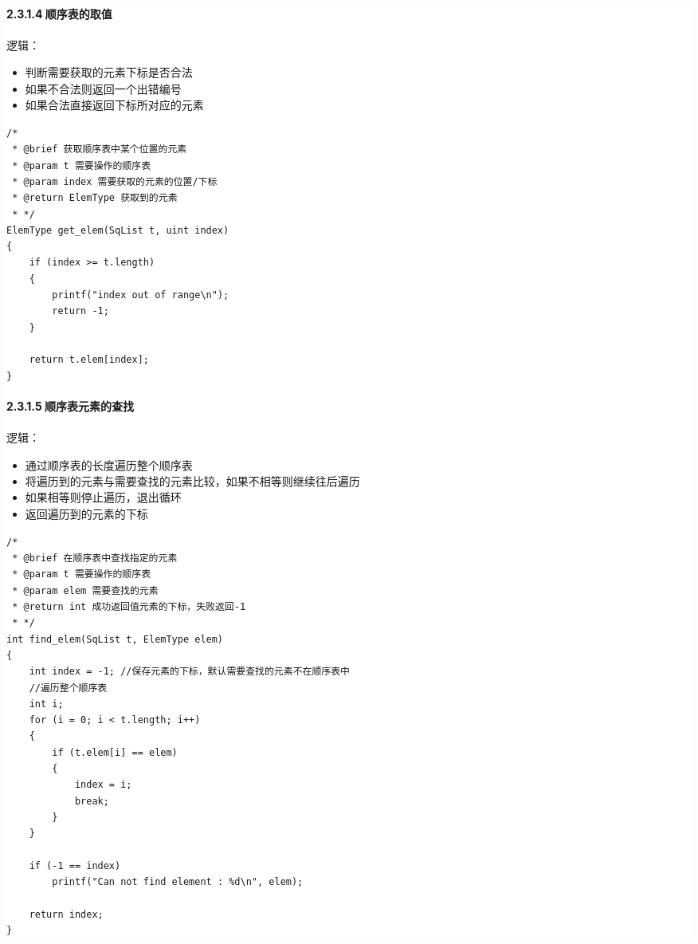 #### 2.3.1.4 顺序表的取值

逻辑：

* 判断需要获取的元素下标是否合法
* 如果不合法则返回一个出错编号
* 如果合法直接返回下标所对应的元素

```
/*
 * @brief 获取顺序表中某个位置的元素
 * @param t 需要操作的顺序表
 * @param index 需要获取的元素的位置/下标
 * @return ElemType 获取到的元素
 * */
ElemType get_elem(SqList t, uint index)
{
    if (index >= t.length)
    {
        printf("index out of range\n");
        return -1;
    }

    return t.elem[index];
}
```

#### 2.3.1.5 顺序表元素的查找

逻辑：

* 通过顺序表的长度遍历整个顺序表
* 将遍历到的元素与需要查找的元素比较，如果不相等则继续往后遍历
* 如果相等则停止遍历，退出循环
* 返回遍历到的元素的下标

```
/*
 * @brief 在顺序表中查找指定的元素
 * @param t 需要操作的顺序表
 * @param elem 需要查找的元素
 * @return int 成功返回值元素的下标，失败返回-1
 * */
int find_elem(SqList t, ElemType elem)
{
    int index = -1; //保存元素的下标，默认需要查找的元素不在顺序表中
    //遍历整个顺序表
    int i;
    for (i = 0; i < t.length; i++)
    {
        if (t.elem[i] == elem)
        {
            index = i;
            break;
        }
    }
  
    if (-1 == index)
        printf("Can not find element : %d\n", elem);
  
    return index;
}
```
